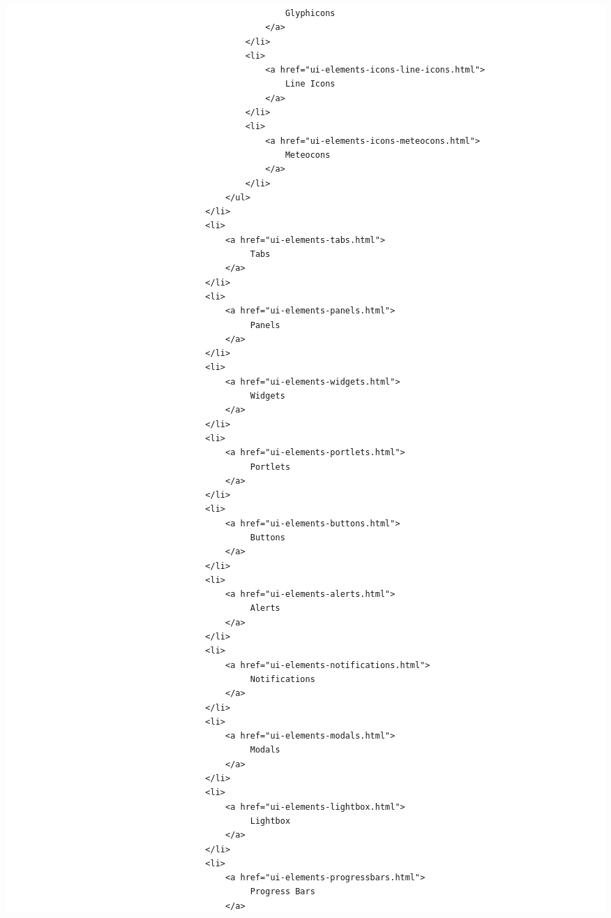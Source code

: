 															Glyphicons
														</a>
													</li>
													<li>
														<a href="ui-elements-icons-line-icons.html">
															Line Icons
														</a>
													</li>
													<li>
														<a href="ui-elements-icons-meteocons.html">
															Meteocons
														</a>
													</li>
												</ul>
											</li>
											<li>
												<a href="ui-elements-tabs.html">
													 Tabs
												</a>
											</li>
											<li>
												<a href="ui-elements-panels.html">
													 Panels
												</a>
											</li>
											<li>
												<a href="ui-elements-widgets.html">
													 Widgets
												</a>
											</li>
											<li>
												<a href="ui-elements-portlets.html">
													 Portlets
												</a>
											</li>
											<li>
												<a href="ui-elements-buttons.html">
													 Buttons
												</a>
											</li>
											<li>
												<a href="ui-elements-alerts.html">
													 Alerts
												</a>
											</li>
											<li>
												<a href="ui-elements-notifications.html">
													 Notifications
												</a>
											</li>
											<li>
												<a href="ui-elements-modals.html">
													 Modals
												</a>
											</li>
											<li>
												<a href="ui-elements-lightbox.html">
													 Lightbox
												</a>
											</li>
											<li>
												<a href="ui-elements-progressbars.html">
													 Progress Bars
												</a>